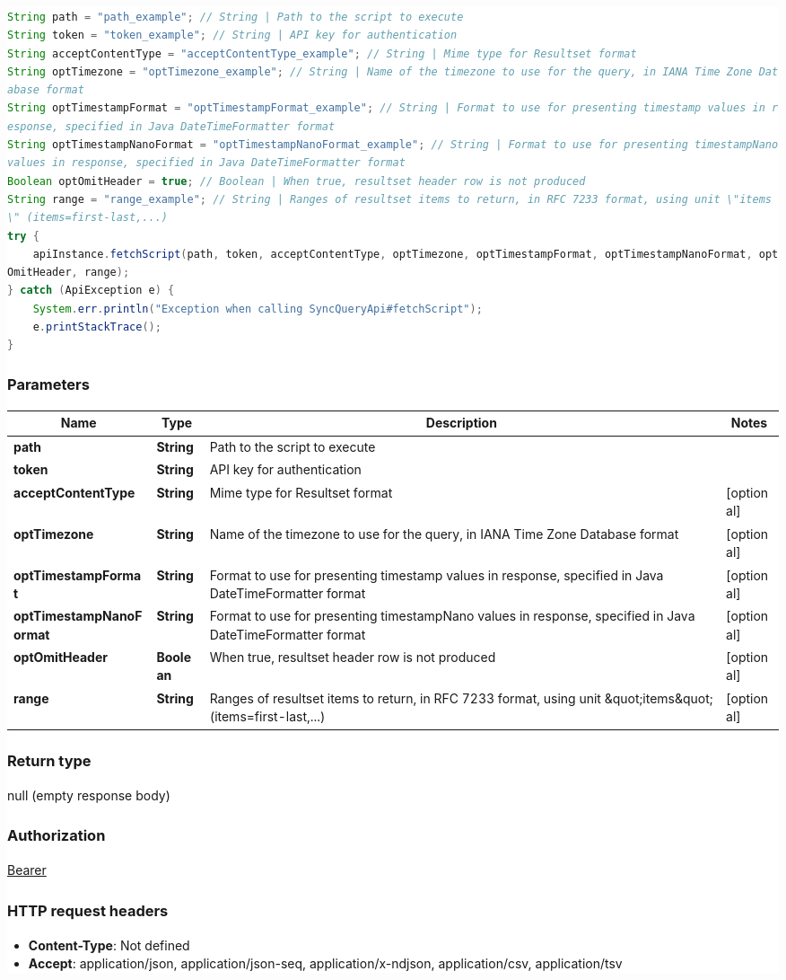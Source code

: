 ```java
String path = "path_example"; // String | Path to the script to execute
String token = "token_example"; // String | API key for authentication
String acceptContentType = "acceptContentType_example"; // String | Mime type for Resultset format
String optTimezone = "optTimezone_example"; // String | Name of the timezone to use for the query, in IANA Time Zone Database format
String optTimestampFormat = "optTimestampFormat_example"; // String | Format to use for presenting timestamp values in response, specified in Java DateTimeFormatter format
String optTimestampNanoFormat = "optTimestampNanoFormat_example"; // String | Format to use for presenting timestampNano values in response, specified in Java DateTimeFormatter format
Boolean optOmitHeader = true; // Boolean | When true, resultset header row is not produced
String range = "range_example"; // String | Ranges of resultset items to return, in RFC 7233 format, using unit \"items\" (items=first-last,...)
try {
    apiInstance.fetchScript(path, token, acceptContentType, optTimezone, optTimestampFormat, optTimestampNanoFormat, optOmitHeader, range);
} catch (ApiException e) {
    System.err.println("Exception when calling SyncQueryApi#fetchScript");
    e.printStackTrace();
}
```

### Parameters

Name | Type | Description  | Notes
------------- | ------------- | ------------- | -------------
 **path** | **String**| Path to the script to execute |
 **token** | **String**| API key for authentication |
 **acceptContentType** | **String**| Mime type for Resultset format | [optional]
 **optTimezone** | **String**| Name of the timezone to use for the query, in IANA Time Zone Database format | [optional]
 **optTimestampFormat** | **String**| Format to use for presenting timestamp values in response, specified in Java DateTimeFormatter format | [optional]
 **optTimestampNanoFormat** | **String**| Format to use for presenting timestampNano values in response, specified in Java DateTimeFormatter format | [optional]
 **optOmitHeader** | **Boolean**| When true, resultset header row is not produced | [optional]
 **range** | **String**| Ranges of resultset items to return, in RFC 7233 format, using unit \&quot;items\&quot; (items&#x3D;first-last,...) | [optional]

### Return type

null (empty response body)

### Authorization

[Bearer](../README.md#Bearer)

### HTTP request headers

 - **Content-Type**: Not defined
 - **Accept**: application/json, application/json-seq, application/x-ndjson, application/csv, application/tsv

